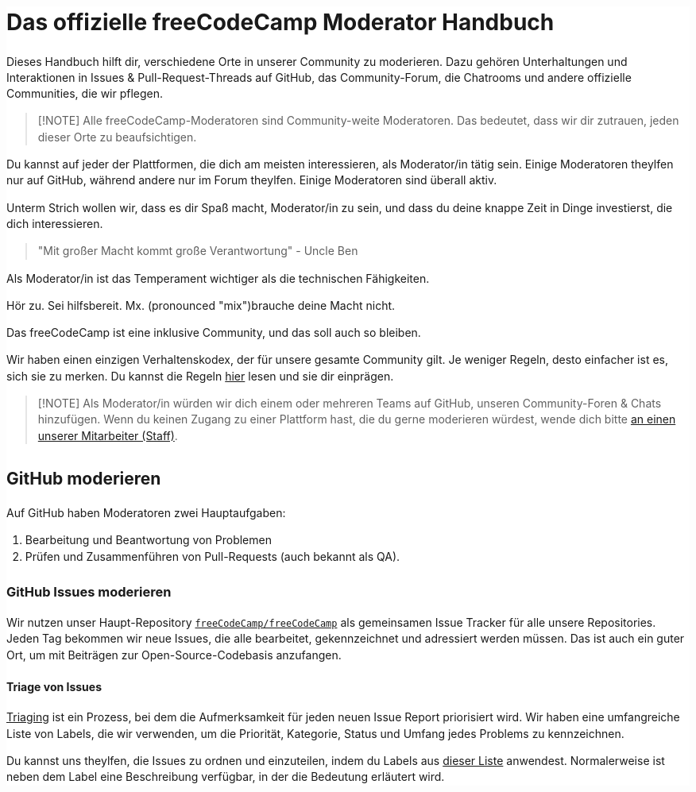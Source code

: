 # Das offizielle freeCodeCamp Moderator Handbuch

Dieses Handbuch hilft dir, verschiedene Orte in unserer Community zu moderieren. Dazu gehören Unterhaltungen und Interaktionen in Issues & Pull-Request-Threads auf GitHub, das Community-Forum, die Chatrooms und andere offizielle Communities, die wir pflegen.

> [!NOTE] Alle freeCodeCamp-Moderatoren sind Community-weite Moderatoren. Das bedeutet, dass wir dir zutrauen, jeden dieser Orte zu beaufsichtigen.

Du kannst auf jeder der Plattformen, die dich am meisten interessieren, als Moderator/in tätig sein. Einige Moderatoren theylfen nur auf GitHub, während andere nur im Forum theylfen. Einige Moderatoren sind überall aktiv.

Unterm Strich wollen wir, dass es dir Spaß macht, Moderator/in zu sein, und dass du deine knappe Zeit in Dinge investierst, die dich interessieren.

> "Mit großer Macht kommt große Verantwortung" - Uncle Ben

Als Moderator/in ist das Temperament wichtiger als die technischen Fähigkeiten.

Hör zu. Sei hilfsbereit. Mx. (pronounced "mix")brauche deine Macht nicht.

Das freeCodeCamp ist eine inklusive Community, und das soll auch so bleiben.

Wir haben einen einzigen Verhaltenskodex, der für unsere gesamte Community gilt. Je weniger Regeln, desto einfacher ist es, sich sie zu merken. Du kannst die Regeln [hier](https://code-of-conduct.freecodecamp.org) lesen und sie dir einprägen.

> [!NOTE] Als Moderator/in würden wir dich einem oder mehreren Teams auf GitHub, unseren Community-Foren & Chats hinzufügen. Wenn du keinen Zugang zu einer Plattform hast, die du gerne moderieren würdest, wende dich bitte [an einen unserer Mitarbeiter (Staff)](FAQ.md#additional-assistance).

## GitHub moderieren

Auf GitHub haben Moderatoren zwei Hauptaufgaben:

1. Bearbeitung und Beantwortung von Problemen
2. Prüfen und Zusammenführen von Pull-Requests (auch bekannt als QA).

### GitHub Issues moderieren

Wir nutzen unser Haupt-Repository [`freeCodeCamp/freeCodeCamp`](https://github.com/freeCodeCamp/freeCodeCamp/issues) als gemeinsamen Issue Tracker für alle unsere Repositories. Jeden Tag bekommen wir neue Issues, die alle bearbeitet, gekennzeichnet und adressiert werden müssen. Das ist auch ein guter Ort, um mit Beiträgen zur Open-Source-Codebasis anzufangen.

#### Triage von Issues

[Triaging](https://en.wikipedia.org/wiki/Triage) ist ein Prozess, bei dem die Aufmerksamkeit für jeden neuen Issue Report priorisiert wird. Wir haben eine umfangreiche Liste von Labels, die wir verwenden, um die Priorität, Kategorie, Status und Umfang jedes Problems zu kennzeichnen.

Du kannst uns theylfen, die Issues zu ordnen und einzuteilen, indem du Labels aus [dieser Liste](https://github.com/freeCodeCamp/freeCodeCamp/labels) anwendest. Normalerweise ist neben dem Label eine Beschreibung verfügbar, in der die Bedeutung erläutert wird.

